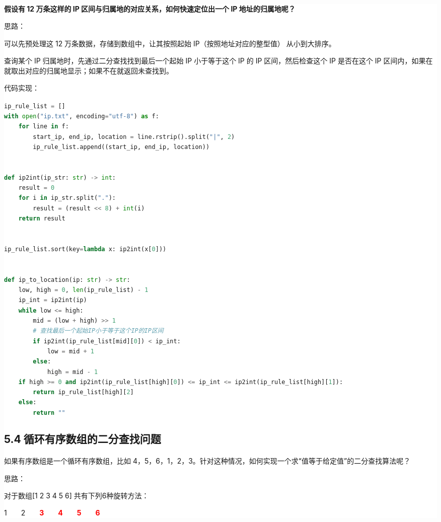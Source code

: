 **假设有 12 万条这样的 IP 区间与归属地的对应关系，如何快速定位出一个 IP 地址的归属地呢？**

思路：

可以先预处理这 12 万条数据，存储到数组中，让其按照起始 IP（按照地址对应的整型值） 从小到大排序。

查询某个 IP 归属地时，先通过二分查找找到最后一个起始 IP 小于等于这个 IP 的 IP 区间，然后检查这个 IP 是否在这个 IP 区间内，如果在就取出对应的归属地显示；如果不在就返回未查找到。

代码实现：

```python
ip_rule_list = []
with open("ip.txt", encoding="utf-8") as f:
    for line in f:
        start_ip, end_ip, location = line.rstrip().split("|", 2)
        ip_rule_list.append((start_ip, end_ip, location))


def ip2int(ip_str: str) -> int:
    result = 0
    for i in ip_str.split("."):
        result = (result << 8) + int(i)
    return result


ip_rule_list.sort(key=lambda x: ip2int(x[0]))


def ip_to_location(ip: str) -> str:
    low, high = 0, len(ip_rule_list) - 1
    ip_int = ip2int(ip)
    while low <= high:
        mid = (low + high) >> 1
        # 查找最后一个起始IP小于等于这个IP的IP区间
        if ip2int(ip_rule_list[mid][0]) < ip_int:
            low = mid + 1
        else:
            high = mid - 1
    if high >= 0 and ip2int(ip_rule_list[high][0]) <= ip_int <= ip2int(ip_rule_list[high][1]):
        return ip_rule_list[high][2]
    else:
        return ""
```



## 5.4 循环有序数组的二分查找问题

如果有序数组是一个循环有序数组，比如 4，5，6，1，2，3。针对这种情况，如何实现一个求“值等于给定值”的二分查找算法呢？

思路：

对于数组[1 2 3 4 5 6] 共有下列6种旋转方法：

1　　2　　**<font color=red>3　　4　　5　　6</font>**

